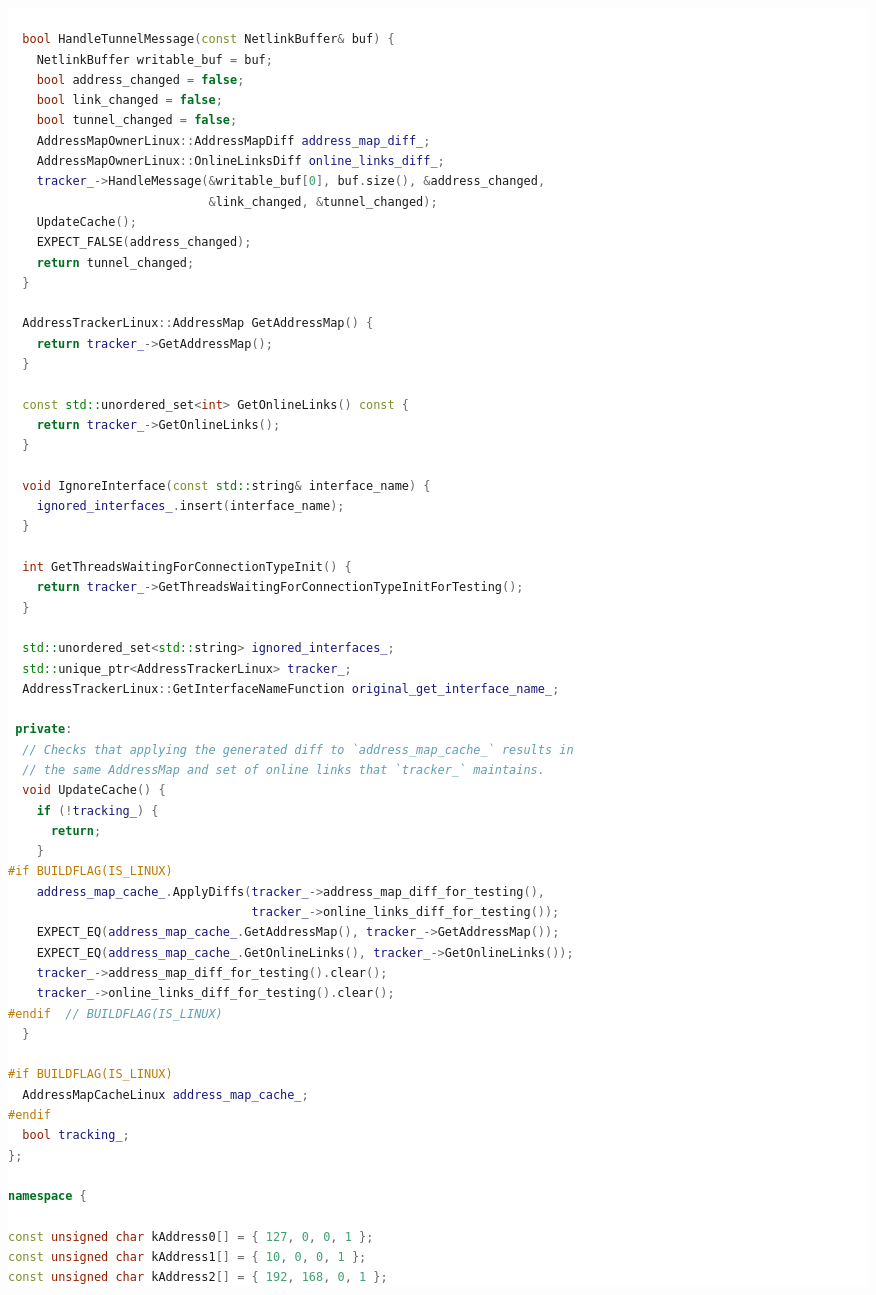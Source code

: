 ```cpp

  bool HandleTunnelMessage(const NetlinkBuffer& buf) {
    NetlinkBuffer writable_buf = buf;
    bool address_changed = false;
    bool link_changed = false;
    bool tunnel_changed = false;
    AddressMapOwnerLinux::AddressMapDiff address_map_diff_;
    AddressMapOwnerLinux::OnlineLinksDiff online_links_diff_;
    tracker_->HandleMessage(&writable_buf[0], buf.size(), &address_changed,
                            &link_changed, &tunnel_changed);
    UpdateCache();
    EXPECT_FALSE(address_changed);
    return tunnel_changed;
  }

  AddressTrackerLinux::AddressMap GetAddressMap() {
    return tracker_->GetAddressMap();
  }

  const std::unordered_set<int> GetOnlineLinks() const {
    return tracker_->GetOnlineLinks();
  }

  void IgnoreInterface(const std::string& interface_name) {
    ignored_interfaces_.insert(interface_name);
  }

  int GetThreadsWaitingForConnectionTypeInit() {
    return tracker_->GetThreadsWaitingForConnectionTypeInitForTesting();
  }

  std::unordered_set<std::string> ignored_interfaces_;
  std::unique_ptr<AddressTrackerLinux> tracker_;
  AddressTrackerLinux::GetInterfaceNameFunction original_get_interface_name_;

 private:
  // Checks that applying the generated diff to `address_map_cache_` results in
  // the same AddressMap and set of online links that `tracker_` maintains.
  void UpdateCache() {
    if (!tracking_) {
      return;
    }
#if BUILDFLAG(IS_LINUX)
    address_map_cache_.ApplyDiffs(tracker_->address_map_diff_for_testing(),
                                  tracker_->online_links_diff_for_testing());
    EXPECT_EQ(address_map_cache_.GetAddressMap(), tracker_->GetAddressMap());
    EXPECT_EQ(address_map_cache_.GetOnlineLinks(), tracker_->GetOnlineLinks());
    tracker_->address_map_diff_for_testing().clear();
    tracker_->online_links_diff_for_testing().clear();
#endif  // BUILDFLAG(IS_LINUX)
  }

#if BUILDFLAG(IS_LINUX)
  AddressMapCacheLinux address_map_cache_;
#endif
  bool tracking_;
};

namespace {

const unsigned char kAddress0[] = { 127, 0, 0, 1 };
const unsigned char kAddress1[] = { 10, 0, 0, 1 };
const unsigned char kAddress2[] = { 192, 168, 0, 1 };
```